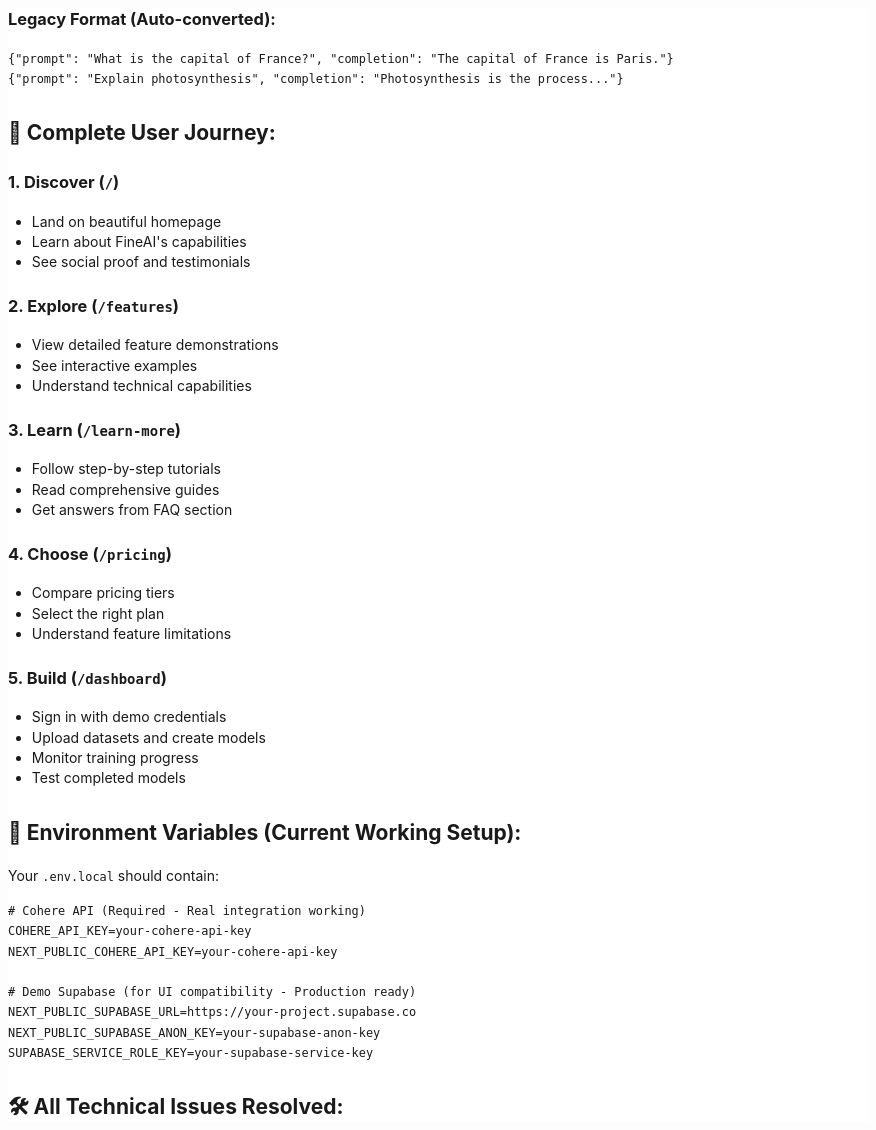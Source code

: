 ### **Legacy Format (Auto-converted):**
```jsonl
{"prompt": "What is the capital of France?", "completion": "The capital of France is Paris."}
{"prompt": "Explain photosynthesis", "completion": "Photosynthesis is the process..."}
```

## 🎯 Complete User Journey:

### 1. **Discover** (`/`)
- Land on beautiful homepage
- Learn about FineAI's capabilities
- See social proof and testimonials

### 2. **Explore** (`/features`)
- View detailed feature demonstrations
- See interactive examples
- Understand technical capabilities

### 3. **Learn** (`/learn-more`)
- Follow step-by-step tutorials
- Read comprehensive guides
- Get answers from FAQ section

### 4. **Choose** (`/pricing`)
- Compare pricing tiers
- Select the right plan
- Understand feature limitations

### 5. **Build** (`/dashboard`)
- Sign in with demo credentials
- Upload datasets and create models
- Monitor training progress
- Test completed models

## 🔧 Environment Variables (Current Working Setup):

Your `.env.local` should contain:
```env
# Cohere API (Required - Real integration working)
COHERE_API_KEY=your-cohere-api-key
NEXT_PUBLIC_COHERE_API_KEY=your-cohere-api-key

# Demo Supabase (for UI compatibility - Production ready)
NEXT_PUBLIC_SUPABASE_URL=https://your-project.supabase.co
NEXT_PUBLIC_SUPABASE_ANON_KEY=your-supabase-anon-key
SUPABASE_SERVICE_ROLE_KEY=your-supabase-service-key
```

## 🛠 All Technical Issues Resolved:
